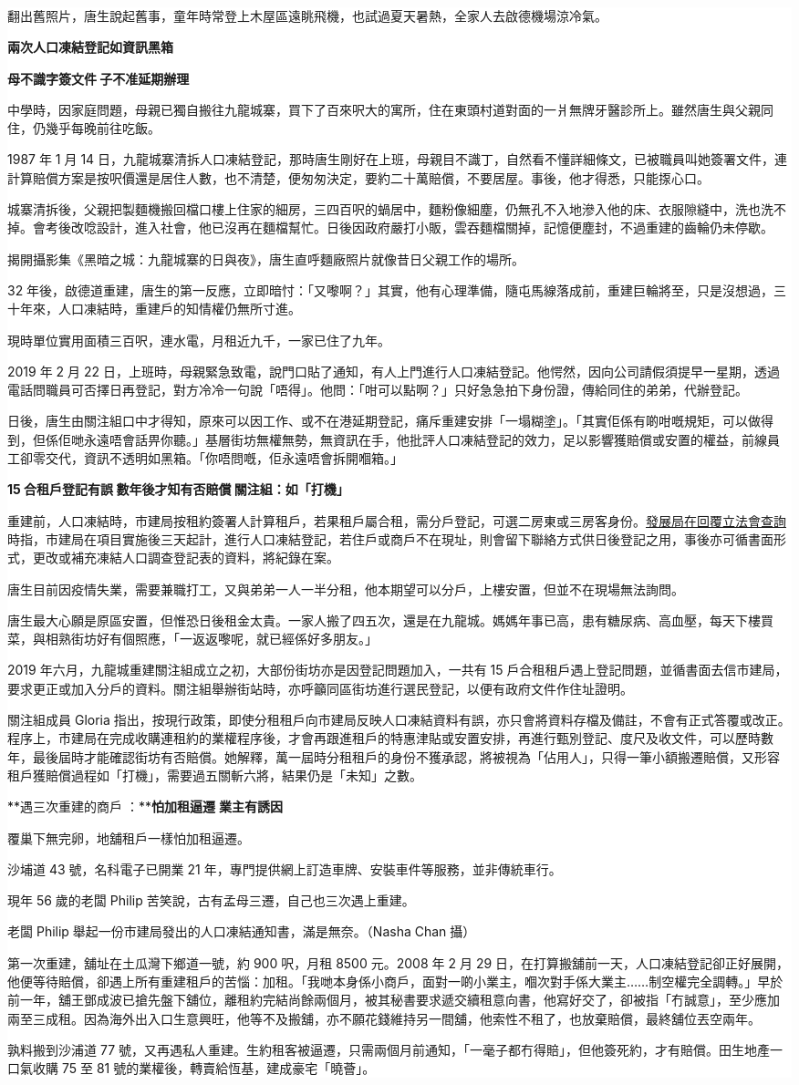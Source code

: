 翻出舊照片，唐生說起舊事，童年時常登上木屋區遠眺飛機，也試過夏天暑熱，全家人去啟德機場涼冷氣。

**兩次人口凍結登記如資訊黑箱**

**母不識字簽文件 子不准延期辦理**

中學時，因家庭問題，母親已獨自搬往九龍城寨，買下了百來呎大的寓所，住在東頭村道對面的一爿無牌牙醫診所上。雖然唐生與父親同住，仍幾乎每晚前往吃飯。

1987 年 1 月 14 日，九龍城寨清拆人口凍結登記，那時唐生剛好在上班，母親目不識丁，自然看不懂詳細條文，已被職員叫她簽署文件，連計算賠償方案是按呎價還是居住人數，也不清楚，便匆匆決定，要約二十萬賠償，不要居屋。事後，他才得悉，只能揼心口。

城寨清拆後，父親把製麵機搬回檔口樓上住家的細房，三四百呎的蝸居中，麵粉像細塵，仍無孔不入地滲入他的床、衣服隙縫中，洗也洗不掉。會考後改唸設計，進入社會，他已沒再在麵檔幫忙。日後因政府嚴打小販，雲吞麵檔關掉，記憶便塵封，不過重建的齒輪仍未停歇。

揭開攝影集《黑暗之城：九龍城寨的日與夜》，唐生直呼麵廠照片就像昔日父親工作的場所。

32 年後，啟德道重建，唐生的第一反應，立即暗忖：「又嚟啊？」其實，他有心理準備，隨屯馬線落成前，重建巨輪將至，只是沒想過，三十年來，人口凍結時，重建戶的知情權仍無所寸進。

現時單位實用面積三百呎，連水電，月租近九千，一家已住了九年。

2019 年 2 月 22 日，上班時，母親緊急致電，說門口貼了通知，有人上門進行人口凍結登記。他愕然，因向公司請假須提早一星期，透過電話問職員可否擇日再登記，對方冷冷一句說「唔得」。他問：「咁可以點啊？」只好急急拍下身份證，傳給同住的弟弟，代辦登記。

日後，唐生由關注組口中才得知，原來可以因工作、或不在港延期登記，痛斥重建安排「一塌糊塗」。「其實佢係有啲咁嘅規矩，可以做得到，但係佢哋永遠唔會話畀你聽。」基層街坊無權無勢，無資訊在手，他批評人口凍結登記的效力，足以影響獲賠償或安置的權益，前線員工卻零交代，資訊不透明如黑箱。「你唔問嘅，佢永遠唔會拆開嗰箱。」

<video muted="" playsinline="" data-src="https://interactive.thestandnews.com/2021/07/kln-city/full_kowlooncity_v4.mp4" poster="http://web.archive.org/web/2020im_/https://interactive.thestandnews.com/2021/07/kln-city/full_kowlooncity_v4.jpg"></video>

**15 合租戶登記有誤 數年後才知有否賠償 關注組：如「打機」**

重建前，人口凍結時，市建局按租約簽署人計算租戶，若果租戶屬合租，需分戶登記，可選二房東或三房客身份。[發展局在回覆立法會查詢](http://web.archive.org/web/20211109043430/https://www.legco.gov.hk/yr19-20/chinese/panels/dev/papers/dev20200623cb1-892-1-c.pdf)時指，市建局在項目實施後三天起計，進行人口凍結登記，若住戶或商戶不在現址，則會留下聯絡方式供日後登記之用，事後亦可循書面形式，更改或補充凍結人口調查登記表的資料，將紀錄在案。

唐生目前因疫情失業，需要兼職打工，又與弟弟一人一半分租，他本期望可以分戶，上樓安置，但並不在現場無法詢問。

唐生最大心願是原區安置，但惟恐日後租金太貴。一家人搬了四五次，還是在九龍城。媽媽年事已高，患有糖尿病、高血壓，每天下樓買菜，與相熟街坊好有個照應，「一返返嚟呢，就已經係好多朋友。」

2019 年六月，九龍城重建關注組成立之初，大部份街坊亦是因登記問題加入，一共有 15 戶合租租戶遇上登記問題，並循書面去信市建局，要求更正或加入分戶的資料。關注組舉辦街站時，亦呼籲同區街坊進行選民登記，以便有政府文件作住址證明。

關注組成員 Gloria 指出，按現行政策，即使分租租戶向市建局反映人口凍結資料有誤，亦只會將資料存檔及備註，不會有正式答覆或改正。程序上，市建局在完成收購連租約的業權程序後，才會再跟進租戶的特惠津貼或安置安排，再進行甄別登記、度尺及收文件，可以歷時數年，最後屆時才能確認街坊有否賠償。她解釋，萬一屆時分租租戶的身份不獲承認，將被視為「佔用人」，只得一筆小額搬遷賠償，又形容租戶獲賠償過程如「打機」，需要過五關斬六將，結果仍是「未知」之數。

**遇三次重建的商戶 ：****怕加租逼遷** **業主有誘因**

覆巢下無完卵，地舖租戶一樣怕加租逼遷。

沙埔道 43 號，名科電子已開業 21 年，專門提供網上訂造車牌、安裝車件等服務，並非傳統車行。

現年 56 歲的老闆 Philip 苦笑說，古有孟母三遷，自己也三次遇上重建。

老闆 Philip 舉起一份市建局發出的人口凍結通知書，滿是無奈。（Nasha Chan 攝）

第一次重建，舖址在土瓜灣下鄉道一號，約 900 呎，月租 8500 元。2008 年 2 月 29 日，在打算搬舖前一天，人口凍結登記卻正好展開，他便等待賠償，卻遇上所有重建租戶的苦惱：加租。「我哋本身係小商戶，面對一啲小業主，嗰次對手係大業主……制空權完全調轉。」早於前一年，舖王鄧成波已搶先盤下舖位，離租約完結尚餘兩個月，被其秘書要求遞交續租意向書，他寫好交了，卻被指「冇誠意」，至少應加兩至三成租。因為海外出入口生意興旺，他等不及搬舖，亦不願花錢維持另一間舖，他索性不租了，也放棄賠償，最終舖位丟空兩年。

孰料搬到沙浦道 77 號，又再遇私人重建。生約租客被逼遷，只需兩個月前通知，「一毫子都冇得賠」，但他簽死約，才有賠償。田生地產一口氣收購 75 至 81 號的業權後，轉賣給恆基，建成豪宅「曉薈」。

